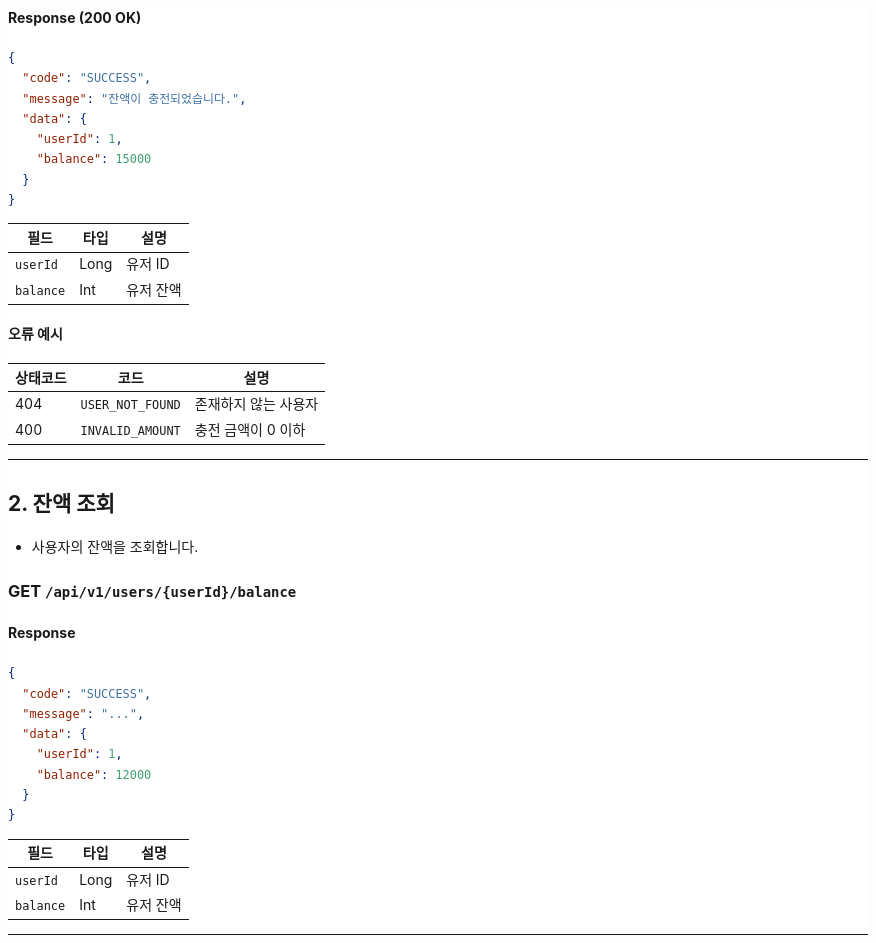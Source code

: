 #### Response (200 OK)
```json
{
  "code": "SUCCESS",
  "message": "잔액이 충전되었습니다.",
  "data": {
    "userId": 1,
    "balance": 15000
  }
}
```

| 필드        | 타입   | 설명    |
| --------- | ---- | ----- |
| `userId`  | Long | 유저 ID |
| `balance` | Int  | 유저 잔액 |

#### 오류 예시
| 상태코드 | 코드               | 설명          |
| ---- | ---------------- | ----------- |
| 404  | `USER_NOT_FOUND` | 존재하지 않는 사용자 |
| 400  | `INVALID_AMOUNT` | 충전 금액이 0 이하 |

---

## 2. 잔액 조회
- 사용자의 잔액을 조회합니다.

### GET `/api/v1/users/{userId}/balance`

#### Response
```json
{
  "code": "SUCCESS",
  "message": "...",
  "data": {
    "userId": 1,
    "balance": 12000
  }
}
```

| 필드        | 타입   | 설명    |
| --------- | ---- | ----- |
| `userId`  | Long | 유저 ID |
| `balance` | Int  | 유저 잔액 |

---
